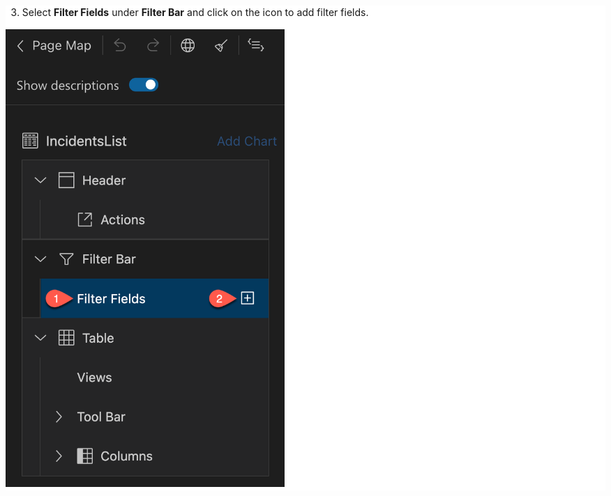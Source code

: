 
3. Select **Filter Fields** under **Filter Bar** and click on the icon to add filter fields.

<img src="../docs/pictures/Configure_List_Report_3.png" alt="" width="400"/>
